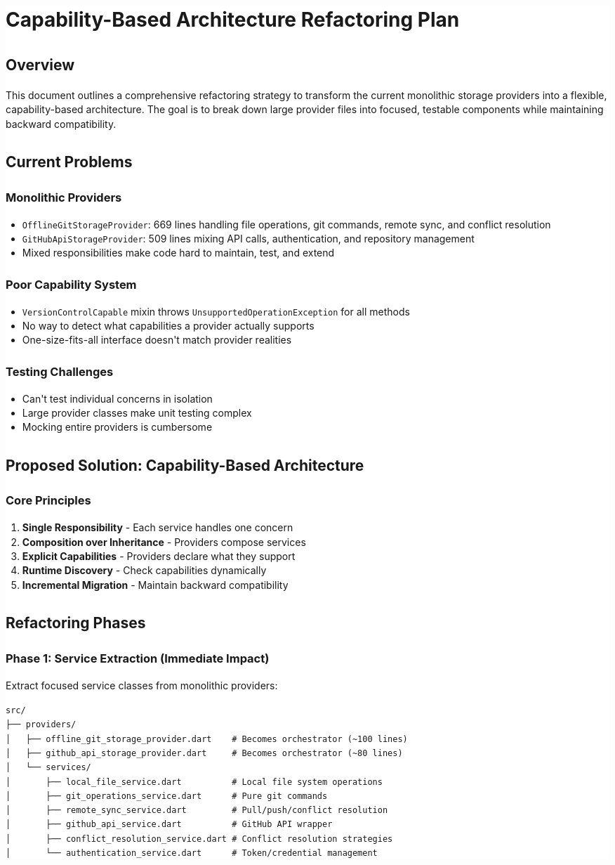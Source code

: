 # Capability-Based Architecture Refactoring Plan

## Overview

This document outlines a comprehensive refactoring strategy to transform the current monolithic storage providers into a flexible, capability-based architecture. The goal is to break down large provider files into focused, testable components while maintaining backward compatibility.

## Current Problems

### Monolithic Providers

- `OfflineGitStorageProvider`: 669 lines handling file operations, git commands, remote sync, and conflict resolution
- `GitHubApiStorageProvider`: 509 lines mixing API calls, authentication, and repository management
- Mixed responsibilities make code hard to maintain, test, and extend

### Poor Capability System

- `VersionControlCapable` mixin throws `UnsupportedOperationException` for all methods
- No way to detect what capabilities a provider actually supports
- One-size-fits-all interface doesn't match provider realities

### Testing Challenges

- Can't test individual concerns in isolation
- Large provider classes make unit testing complex
- Mocking entire providers is cumbersome

## Proposed Solution: Capability-Based Architecture

### Core Principles

1. **Single Responsibility** - Each service handles one concern
2. **Composition over Inheritance** - Providers compose services
3. **Explicit Capabilities** - Providers declare what they support
4. **Runtime Discovery** - Check capabilities dynamically
5. **Incremental Migration** - Maintain backward compatibility

## Refactoring Phases

### Phase 1: Service Extraction (Immediate Impact)

Extract focused service classes from monolithic providers:

```
src/
├── providers/
│   ├── offline_git_storage_provider.dart    # Becomes orchestrator (~100 lines)
│   ├── github_api_storage_provider.dart     # Becomes orchestrator (~80 lines)
│   └── services/
│       ├── local_file_service.dart          # Local file system operations
│       ├── git_operations_service.dart      # Pure git commands
│       ├── remote_sync_service.dart         # Pull/push/conflict resolution
│       ├── github_api_service.dart          # GitHub API wrapper
│       ├── conflict_resolution_service.dart # Conflict resolution strategies
│       └── authentication_service.dart      # Token/credential management
```
